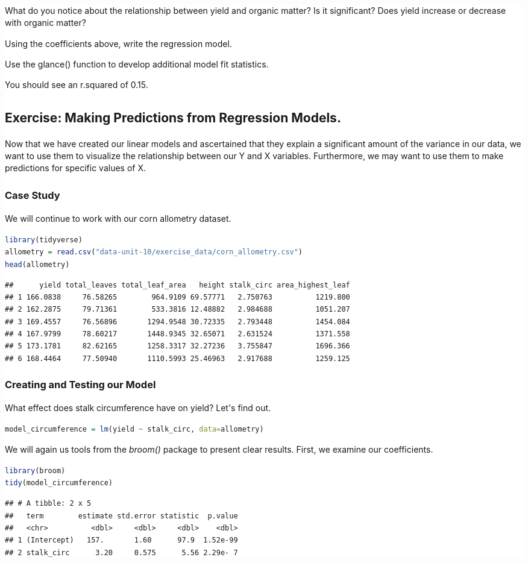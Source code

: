 What do you notice about the relationship between yield and organic matter?  Is it significant?  Does yield increase or decrease with organic matter?

Using the coefficients above, write the regression model.

Use the glance() function to develop additional model fit statistics.  



You should see an r.squared of 0.15.

## Exercise: Making Predictions from Regression Models.
Now that we have created our linear models and ascertained that they explain a significant amount of the variance in our data, we want to use them to visualize the relationship between our Y and X variables.  Furthermore, we may want to use them to make predictions for specific values of X.

### Case Study
We will continue to work with our corn allometry dataset.


```r
library(tidyverse)
allometry = read.csv("data-unit-10/exercise_data/corn_allometry.csv")
head(allometry)
```

```
##      yield total_leaves total_leaf_area   height stalk_circ area_highest_leaf
## 1 166.0838     76.58265        964.9109 69.57771   2.750763          1219.800
## 2 162.2875     79.71361        533.3816 12.48882   2.984688          1051.207
## 3 169.4557     76.56896       1294.9548 30.72335   2.793448          1454.084
## 4 167.9799     78.60217       1448.9345 32.65071   2.631524          1371.558
## 5 173.1781     82.62165       1258.3317 32.27236   3.755847          1696.366
## 6 168.4464     77.50940       1110.5993 25.46963   2.917688          1259.125
```

### Creating and Testing our Model
What effect does stalk circumference have on yield?  Let's find out.

```r
model_circumference = lm(yield ~ stalk_circ, data=allometry)
```

We will again us tools from the *broom()* package to present clear results.  First, we examine our coefficients.

```r
library(broom)
tidy(model_circumference)
```

```
## # A tibble: 2 x 5
##   term        estimate std.error statistic  p.value
##   <chr>          <dbl>     <dbl>     <dbl>    <dbl>
## 1 (Intercept)   157.       1.60      97.9  1.52e-99
## 2 stalk_circ      3.20     0.575      5.56 2.29e- 7
```
